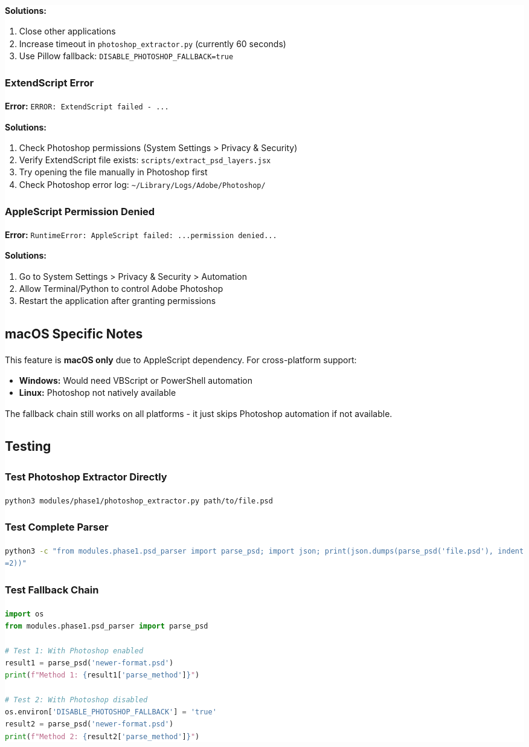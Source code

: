 **Solutions:**
1. Close other applications
2. Increase timeout in `photoshop_extractor.py` (currently 60 seconds)
3. Use Pillow fallback: `DISABLE_PHOTOSHOP_FALLBACK=true`

### ExtendScript Error

**Error:** `ERROR: ExtendScript failed - ...`

**Solutions:**
1. Check Photoshop permissions (System Settings > Privacy & Security)
2. Verify ExtendScript file exists: `scripts/extract_psd_layers.jsx`
3. Try opening the file manually in Photoshop first
4. Check Photoshop error log: `~/Library/Logs/Adobe/Photoshop/`

### AppleScript Permission Denied

**Error:** `RuntimeError: AppleScript failed: ...permission denied...`

**Solutions:**
1. Go to System Settings > Privacy & Security > Automation
2. Allow Terminal/Python to control Adobe Photoshop
3. Restart the application after granting permissions

## macOS Specific Notes

This feature is **macOS only** due to AppleScript dependency. For cross-platform support:

- **Windows:** Would need VBScript or PowerShell automation
- **Linux:** Photoshop not natively available

The fallback chain still works on all platforms - it just skips Photoshop automation if not available.

## Testing

### Test Photoshop Extractor Directly

```bash
python3 modules/phase1/photoshop_extractor.py path/to/file.psd
```

### Test Complete Parser

```bash
python3 -c "from modules.phase1.psd_parser import parse_psd; import json; print(json.dumps(parse_psd('file.psd'), indent=2))"
```

### Test Fallback Chain

```python
import os
from modules.phase1.psd_parser import parse_psd

# Test 1: With Photoshop enabled
result1 = parse_psd('newer-format.psd')
print(f"Method 1: {result1['parse_method']}")

# Test 2: With Photoshop disabled
os.environ['DISABLE_PHOTOSHOP_FALLBACK'] = 'true'
result2 = parse_psd('newer-format.psd')
print(f"Method 2: {result2['parse_method']}")
```
